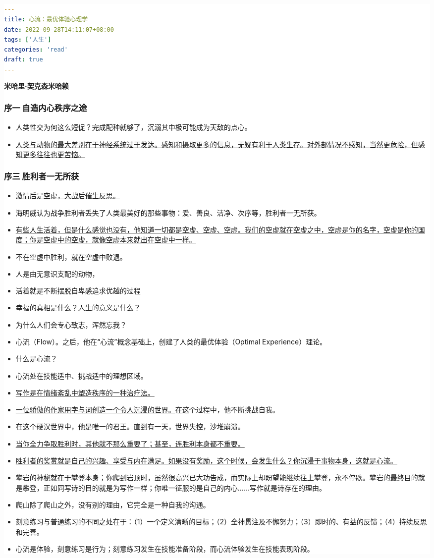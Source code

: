```yaml
---
title: 心流：最优体验心理学
date: 2022-09-28T14:11:07+08:00
tags: ['人生']
categories: 'read'
draft: true
---
```


**米哈里·契克森米哈赖**


### 序一 自造内心秩序之途

* 人类性交为何这么短促？完成配种就够了，沉溺其中极可能成为天敌的点心。

* [人类与动物的最大差别在于神经系统过于发达。感知和摄取更多的信息，无疑有利于人类生存。对外部情况不感知，当然更危险，但感知更多往往也更苦恼。]()


### 序三 胜利者一无所获

* [激情后是空虚，大战后催生反思。]()

* 海明威认为战争胜利者丢失了人类最美好的那些事物：爱、善良、洁净、次序等，胜利者一无所获。

* [有些人生活着，但是什么感觉也没有，他知道一切都是空虚、空虚、空虚。我们的空虚就在空虚之中，空虚是你的名字，空虚是你的国度；你是空虚中的空虚，就像空虚本来就出在空虚中一样。]()

* 不在空虚中胜利，就在空虚中败退。

* 人是由无意识支配的动物，

* 活着就是不断摆脱自卑感追求优越的过程

* 幸福的真相是什么？人生的意义是什么？

* 为什么人们会专心致志，浑然忘我？

* 心流（Flow）。之后，他在“心流”概念基础上，创建了人类的最优体验（Optimal Experience）理论。

* 什么是心流？

* 心流处在技能适中、挑战适中的理想区域。

* [写作是在情绪紊乱中塑造秩序的一种治疗法。]()

* [一位骄傲的作家用字与词创造一个令人沉浸的世界。]()在这个过程中，他不断挑战自我。

* 在这个硬汉世界中，他是唯一的君王。直到有一天，世界失控，沙堆崩溃。

* [当你全力争取胜利时，其他就不那么重要了；甚至，连胜利本身都不重要。]()

* [胜利者的奖赏就是自己的兴趣、享受与内在满足。如果没有奖励，这个时候，会发生什么？你沉浸于事物本身，这就是心流。]()

* 攀岩的神秘就在于攀登本身；你爬到岩顶时，虽然很高兴已大功告成，而实际上却盼望能继续往上攀登，永不停歇。攀岩的最终目的就是攀登，正如同写诗的目的就是为写作一样；你唯一征服的是自己的内心……写作就是诗存在的理由。

* 爬山除了爬山之外，没有别的理由，它完全是一种自我的沟通。

* 刻意练习与普通练习的不同之处在于：（1）一个定义清晰的目标；（2）全神贯注及不懈努力；（3）即时的、有益的反馈；（4）持续反思和完善。

* 心流是体验，刻意练习是行为；刻意练习发生在技能准备阶段，而心流体验发生在技能表现阶段。
